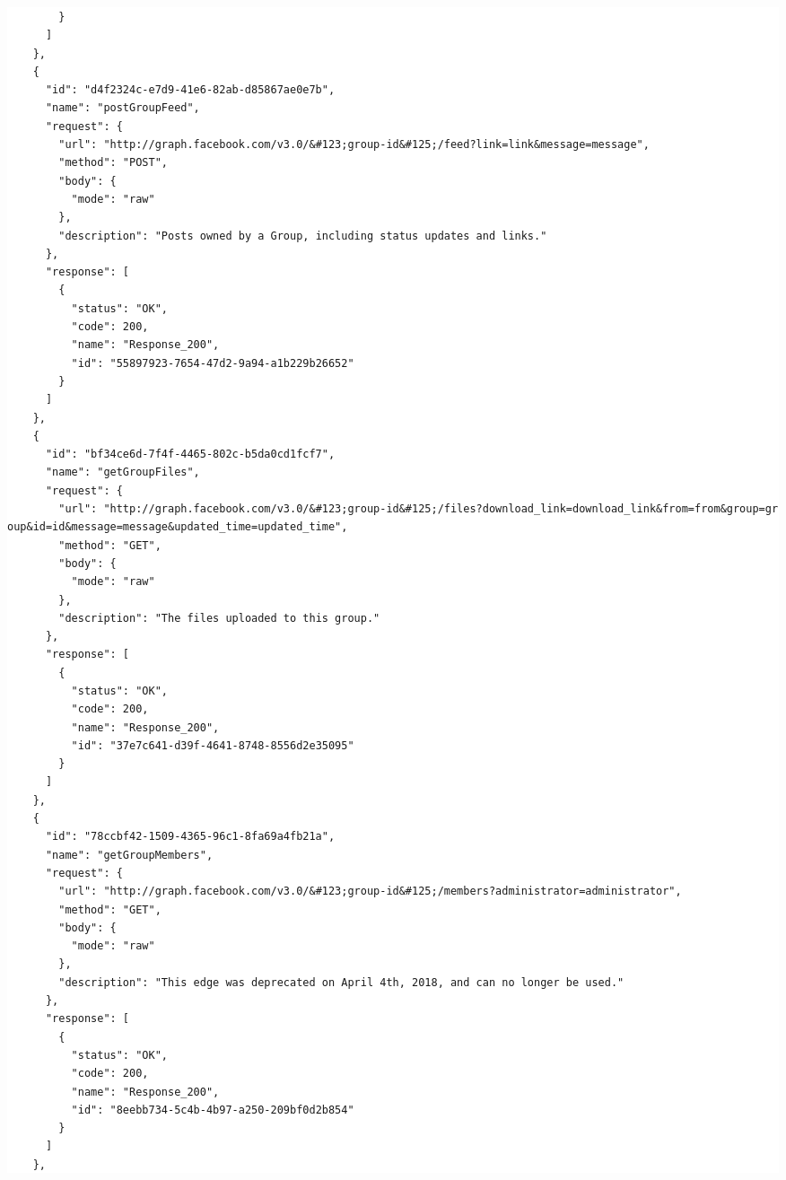             }
          ]
        },
        {
          "id": "d4f2324c-e7d9-41e6-82ab-d85867ae0e7b",
          "name": "postGroupFeed",
          "request": {
            "url": "http://graph.facebook.com/v3.0/&#123;group-id&#125;/feed?link=link&message=message",
            "method": "POST",
            "body": {
              "mode": "raw"
            },
            "description": "Posts owned by a Group, including status updates and links."
          },
          "response": [
            {
              "status": "OK",
              "code": 200,
              "name": "Response_200",
              "id": "55897923-7654-47d2-9a94-a1b229b26652"
            }
          ]
        },
        {
          "id": "bf34ce6d-7f4f-4465-802c-b5da0cd1fcf7",
          "name": "getGroupFiles",
          "request": {
            "url": "http://graph.facebook.com/v3.0/&#123;group-id&#125;/files?download_link=download_link&from=from&group=group&id=id&message=message&updated_time=updated_time",
            "method": "GET",
            "body": {
              "mode": "raw"
            },
            "description": "The files uploaded to this group."
          },
          "response": [
            {
              "status": "OK",
              "code": 200,
              "name": "Response_200",
              "id": "37e7c641-d39f-4641-8748-8556d2e35095"
            }
          ]
        },
        {
          "id": "78ccbf42-1509-4365-96c1-8fa69a4fb21a",
          "name": "getGroupMembers",
          "request": {
            "url": "http://graph.facebook.com/v3.0/&#123;group-id&#125;/members?administrator=administrator",
            "method": "GET",
            "body": {
              "mode": "raw"
            },
            "description": "This edge was deprecated on April 4th, 2018, and can no longer be used."
          },
          "response": [
            {
              "status": "OK",
              "code": 200,
              "name": "Response_200",
              "id": "8eebb734-5c4b-4b97-a250-209bf0d2b854"
            }
          ]
        },
